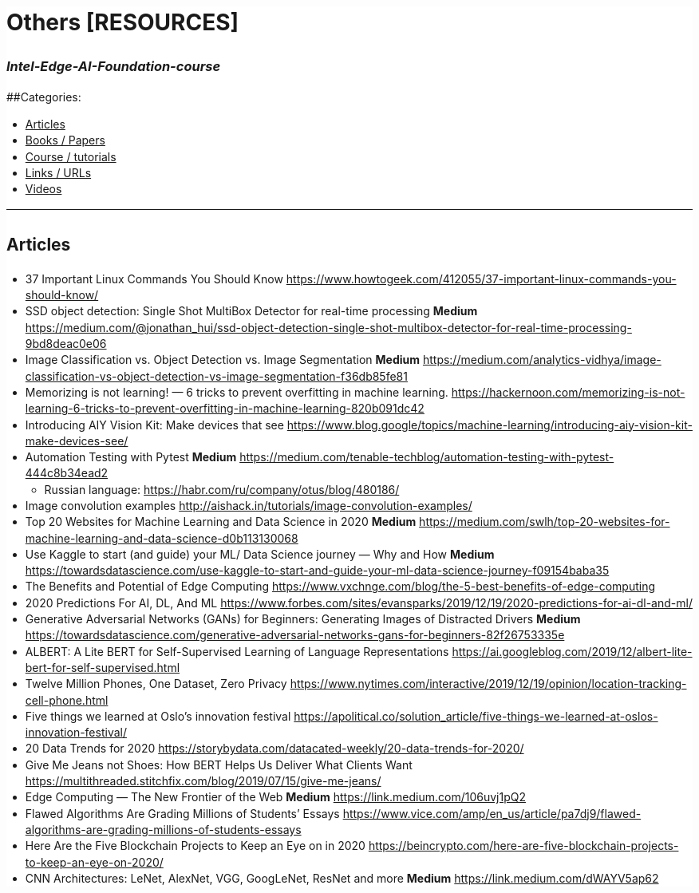 # Others [RESOURCES]
### *Intel-Edge-AI-Foundation-course*

##Categories:
* [Articles](#Articles)
* [Books / Papers](#BooksPapers)
* [Course / tutorials](#Coursetutorials)
* [Links / URLs](#LinksURLs)
* [Videos](#Videos)
---

## Articles
* 37 Important Linux Commands You Should Know https://www.howtogeek.com/412055/37-important-linux-commands-you-should-know/
* SSD object detection: Single Shot MultiBox Detector for real-time processing **Medium** https://medium.com/@jonathan_hui/ssd-object-detection-single-shot-multibox-detector-for-real-time-processing-9bd8deac0e06
* Image Classification vs. Object Detection vs. Image Segmentation **Medium** https://medium.com/analytics-vidhya/image-classification-vs-object-detection-vs-image-segmentation-f36db85fe81
* Memorizing is not learning! — 6 tricks to prevent overfitting in machine learning. https://hackernoon.com/memorizing-is-not-learning-6-tricks-to-prevent-overfitting-in-machine-learning-820b091dc42
* Introducing AIY Vision Kit: Make devices that see https://www.blog.google/topics/machine-learning/introducing-aiy-vision-kit-make-devices-see/
* Automation Testing with Pytest **Medium** https://medium.com/tenable-techblog/automation-testing-with-pytest-444c8b34ead2
    - Russian language: https://habr.com/ru/company/otus/blog/480186/
* Image convolution examples http://aishack.in/tutorials/image-convolution-examples/
* Top 20 Websites for Machine Learning and Data Science in 2020 **Medium** https://medium.com/swlh/top-20-websites-for-machine-learning-and-data-science-d0b113130068
* Use Kaggle to start (and guide) your ML/ Data Science journey — Why and How **Medium** https://towardsdatascience.com/use-kaggle-to-start-and-guide-your-ml-data-science-journey-f09154baba35
* The Benefits and Potential of Edge Computing https://www.vxchnge.com/blog/the-5-best-benefits-of-edge-computing
* 2020 Predictions For AI, DL, And ML https://www.forbes.com/sites/evansparks/2019/12/19/2020-predictions-for-ai-dl-and-ml/
* Generative Adversarial Networks (GANs) for Beginners: Generating Images of Distracted Drivers **Medium** https://towardsdatascience.com/generative-adversarial-networks-gans-for-beginners-82f26753335e
* ALBERT: A Lite BERT for Self-Supervised Learning of Language Representations https://ai.googleblog.com/2019/12/albert-lite-bert-for-self-supervised.html
* Twelve Million Phones, One Dataset, Zero Privacy https://www.nytimes.com/interactive/2019/12/19/opinion/location-tracking-cell-phone.html
* Five things we learned at Oslo’s innovation festival https://apolitical.co/solution_article/five-things-we-learned-at-oslos-innovation-festival/
* 20 Data Trends for 2020 https://storybydata.com/datacated-weekly/20-data-trends-for-2020/
* Give Me Jeans not Shoes: How BERT Helps Us Deliver What Clients Want https://multithreaded.stitchfix.com/blog/2019/07/15/give-me-jeans/
* Edge Computing — The New Frontier of the Web **Medium** https://link.medium.com/106uvj1pQ2
* Flawed Algorithms Are Grading Millions of Students’ Essays https://www.vice.com/amp/en_us/article/pa7dj9/flawed-algorithms-are-grading-millions-of-students-essays
* Here Are the Five Blockchain Projects to Keep an Eye on in 2020 https://beincrypto.com/here-are-five-blockchain-projects-to-keep-an-eye-on-2020/
* CNN Architectures: LeNet, AlexNet, VGG, GoogLeNet, ResNet and more **Medium** https://link.medium.com/dWAYV5ap62
